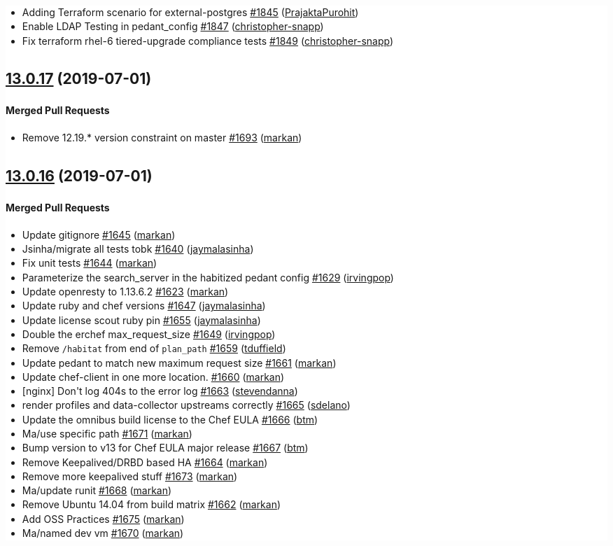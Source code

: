 - Adding Terraform scenario for external-postgres [#1845](https://github.com/chef/cinc-server/pull/1845) ([PrajaktaPurohit](https://github.com/PrajaktaPurohit))
- Enable LDAP Testing in pedant_config [#1847](https://github.com/chef/cinc-server/pull/1847) ([christopher-snapp](https://github.com/christopher-snapp))
- Fix terraform rhel-6 tiered-upgrade compliance tests [#1849](https://github.com/chef/cinc-server/pull/1849) ([christopher-snapp](https://github.com/christopher-snapp))


## [13.0.17](https://github.com/chef/cinc-server/tree/13.0.17) (2019-07-01)

#### Merged Pull Requests
- Remove 12.19.* version constraint on master [#1693](https://github.com/chef/cinc-server/pull/1693) ([markan](https://github.com/markan))

## [13.0.16](https://github.com/chef/cinc-server/tree/13.0.16) (2019-07-01)

#### Merged Pull Requests
- Update gitignore [#1645](https://github.com/chef/cinc-server/pull/1645) ([markan](https://github.com/markan))
- Jsinha/migrate all tests tobk [#1640](https://github.com/chef/cinc-server/pull/1640) ([jaymalasinha](https://github.com/jaymalasinha))
- Fix unit tests [#1644](https://github.com/chef/cinc-server/pull/1644) ([markan](https://github.com/markan))
- Parameterize the search_server in the habitized pedant config [#1629](https://github.com/chef/cinc-server/pull/1629) ([irvingpop](https://github.com/irvingpop))
- Update openresty to 1.13.6.2 [#1623](https://github.com/chef/cinc-server/pull/1623) ([markan](https://github.com/markan))
- Update ruby and chef versions [#1647](https://github.com/chef/cinc-server/pull/1647) ([jaymalasinha](https://github.com/jaymalasinha))
- Update license scout ruby pin [#1655](https://github.com/chef/cinc-server/pull/1655) ([jaymalasinha](https://github.com/jaymalasinha))
- Double the erchef max_request_size [#1649](https://github.com/chef/cinc-server/pull/1649) ([irvingpop](https://github.com/irvingpop))
- Remove `/habitat` from end of `plan_path` [#1659](https://github.com/chef/cinc-server/pull/1659) ([tduffield](https://github.com/tduffield))
- Update pedant to match new maximum request size [#1661](https://github.com/chef/cinc-server/pull/1661) ([markan](https://github.com/markan))
- Update chef-client in one more location. [#1660](https://github.com/chef/cinc-server/pull/1660) ([markan](https://github.com/markan))
- [nginx] Don&#39;t log 404s to the error log [#1663](https://github.com/chef/cinc-server/pull/1663) ([stevendanna](https://github.com/stevendanna))
- render profiles and data-collector upstreams correctly [#1665](https://github.com/chef/cinc-server/pull/1665) ([sdelano](https://github.com/sdelano))
- Update the omnibus build license to the Chef EULA [#1666](https://github.com/chef/cinc-server/pull/1666) ([btm](https://github.com/btm))
- Ma/use specific path [#1671](https://github.com/chef/cinc-server/pull/1671) ([markan](https://github.com/markan))
- Bump version to v13 for Chef EULA major release [#1667](https://github.com/chef/cinc-server/pull/1667) ([btm](https://github.com/btm))
- Remove Keepalived/DRBD based HA [#1664](https://github.com/chef/cinc-server/pull/1664) ([markan](https://github.com/markan))
- Remove more keepalived stuff [#1673](https://github.com/chef/cinc-server/pull/1673) ([markan](https://github.com/markan))
- Ma/update runit [#1668](https://github.com/chef/cinc-server/pull/1668) ([markan](https://github.com/markan))
- Remove Ubuntu 14.04 from build matrix [#1662](https://github.com/chef/cinc-server/pull/1662) ([markan](https://github.com/markan))
- Add OSS Practices [#1675](https://github.com/chef/cinc-server/pull/1675) ([markan](https://github.com/markan))
- Ma/named dev vm [#1670](https://github.com/chef/cinc-server/pull/1670) ([markan](https://github.com/markan))